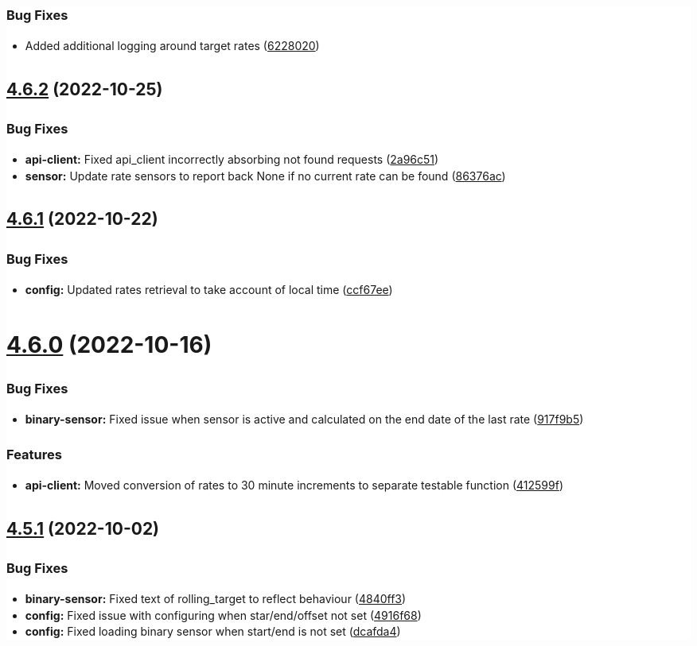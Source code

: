
### Bug Fixes

* Added additional logging around target rates ([6228020](https://github.com/BottlecapDave/HomeAssistant-OctopusEnergy/commit/62280200ad3cc1d81f22055c637e81ca219fe15c))

## [4.6.2](https://github.com/BottlecapDave/HomeAssistant-OctopusEnergy/compare/v4.6.1...v4.6.2) (2022-10-25)


### Bug Fixes

* **api-client:** Fixed api_client incorrectly absorbing not found requests ([2a96c51](https://github.com/BottlecapDave/HomeAssistant-OctopusEnergy/commit/2a96c515d0d2e7aff2eadf3618edf1fc84a71c09))
* **sensor:** Update rate sensors to report back None if no current rate can be found ([86376ac](https://github.com/BottlecapDave/HomeAssistant-OctopusEnergy/commit/86376ac1dd9b44b1d499aef8158344943041f891))

## [4.6.1](https://github.com/BottlecapDave/HomeAssistant-OctopusEnergy/compare/v4.6.0...v4.6.1) (2022-10-22)


### Bug Fixes

* **config:** Updated rates retrieval to take account of local time ([ccf67ee](https://github.com/BottlecapDave/HomeAssistant-OctopusEnergy/commit/ccf67ee4707055dad2e29f4ab7732d4dd9ce1a95))

# [4.6.0](https://github.com/BottlecapDave/HomeAssistant-OctopusEnergy/compare/v4.5.1...v4.6.0) (2022-10-16)


### Bug Fixes

* **binary-sensor:** Fixed issue when sensor is active and calculated on the end date of the last rate ([917f9b5](https://github.com/BottlecapDave/HomeAssistant-OctopusEnergy/commit/917f9b57156dc4ca1c9f381d688d3211a317433a))


### Features

* **api-client:** Moved conversion of rates to 30 minute increments to separate testable function ([412599f](https://github.com/BottlecapDave/HomeAssistant-OctopusEnergy/commit/412599f3a3b37c018d680563c82fdd7cb3cecafa))

## [4.5.1](https://github.com/BottlecapDave/HomeAssistant-OctopusEnergy/compare/v4.5.0...v4.5.1) (2022-10-02)


### Bug Fixes

* **binary-sensor:** Fixed text of rolling_target to reflect behaviour ([4840ff3](https://github.com/BottlecapDave/HomeAssistant-OctopusEnergy/commit/4840ff36b29139d4ddec047dcd70fa959f1247cb))
* **config:** Fixed issue with configuring when star/end/offset not set ([4916f68](https://github.com/BottlecapDave/HomeAssistant-OctopusEnergy/commit/4916f6852b2ba2aeafa5fba2814b6986f0257400))
* **config:** Fixed loading binary sensor when start/end is not set ([dcafda4](https://github.com/BottlecapDave/HomeAssistant-OctopusEnergy/commit/dcafda4e239f443051685b2773943a5f9ca3e0a8))
